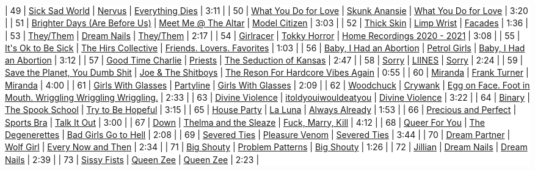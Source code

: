 | 49 | [Sick Sad World](https://open.spotify.com/track/4BeyMnzwMGNnjYIqMhHqYZ) | [Nervus](https://open.spotify.com/artist/4vApur54D4XetXX1xnIAKv) | [Everything Dies](https://open.spotify.com/album/3AyoeLix6xbioDX8eLf1JS) | 3:11 |
| 50 | [What You Do for Love](https://open.spotify.com/track/0im1MaGNLes5Qo04udeQsD) | [Skunk Anansie](https://open.spotify.com/artist/5HlXA01kcjssYDT7EoqUJF) | [What You Do for Love](https://open.spotify.com/album/1Kze0IOJ5pCx2wsywkevwr) | 3:20 |
| 51 | [Brighter Days \(Are Before Us\)](https://open.spotify.com/track/6VUFd1yl3AvPwb5QFVCoqg) | [Meet Me @ The Altar](https://open.spotify.com/artist/4bzfsZhaLW6VWHLh1sqcrK) | [Model Citizen](https://open.spotify.com/album/7qGZWGsspSXTXiqTWa4sT5) | 3:03 |
| 52 | [Thick Skin](https://open.spotify.com/track/1rm8VLzeC2exuOdNltcooA) | [Limp Wrist](https://open.spotify.com/artist/38SIMA9z2a7ATlRVenIcHc) | [Facades](https://open.spotify.com/album/2Aw4XGH7jkvd88jzbPSGjn) | 1:36 |
| 53 | [They/Them](https://open.spotify.com/track/7BuZgwIl9cx2hk2fsVlVYu) | [Dream Nails](https://open.spotify.com/artist/49xQzRRO1vI3fmCdbPTwBB) | [They/Them](https://open.spotify.com/album/1OaojIxnExbR4O45XHJUIW) | 2:17 |
| 54 | [Girlracer](https://open.spotify.com/track/4GHmY6MxPzapdarlVs7yku) | [Tokky Horror](https://open.spotify.com/artist/2TJkCzhISn0eZv1cQ8eLSp) | [Home Recordings 2020 \- 2021](https://open.spotify.com/album/5gqmQpbigY2VUdn0vwdbGE) | 3:08 |
| 55 | [It's Ok to Be Sick](https://open.spotify.com/track/02Xk3OGe1Q4mtOcrokOOAY) | [The Hirs Collective](https://open.spotify.com/artist/1NV2n4DkUNfCCuaaxsWJnl) | [Friends\. Lovers\. Favorites](https://open.spotify.com/album/3nffqxNgYlaorWIVUm56R8) | 1:03 |
| 56 | [Baby, I Had an Abortion](https://open.spotify.com/track/5ilQi9gYgFQohJ5olmtigL) | [Petrol Girls](https://open.spotify.com/artist/7dEx5Gii91YpvTOzrrvx5L) | [Baby, I Had an Abortion](https://open.spotify.com/album/0MmQCI3aQdUXVAfN2q67V7) | 3:12 |
| 57 | [Good Time Charlie](https://open.spotify.com/track/3m8UItuMK5t0VXmTOztjDQ) | [Priests](https://open.spotify.com/artist/5DT78nxI4rAHYddufPUOBx) | [The Seduction of Kansas](https://open.spotify.com/album/7LFNJk5W0KLjtdgo9W4WmQ) | 2:47 |
| 58 | [Sorry](https://open.spotify.com/track/1LrMwgLn973lcjAlkxoX0p) | [LIINES](https://open.spotify.com/artist/1JfKFoNd6l125tY9uJcd4f) | [Sorry](https://open.spotify.com/album/12mEYu1QsUj8mWVhNMuyr5) | 2:24 |
| 59 | [Save the Planet, You Dumb Shit](https://open.spotify.com/track/6Kk9Zy9dYzgvTEPNCh2s8o) | [Joe & The Shitboys](https://open.spotify.com/artist/1LQe0AlqV1e2GD3Ry1UFTg) | [The Reson For Hardcore Vibes Again](https://open.spotify.com/album/2ulPQaaJiq1rK6YK86wPsI) | 0:55 |
| 60 | [Miranda](https://open.spotify.com/track/7JuocCvYUBbC0X1bZj6guM) | [Frank Turner](https://open.spotify.com/artist/27M9shmwhIjRo7WntpT9Rp) | [Miranda](https://open.spotify.com/album/7M5VeWYg64LLnKe5yvVDo2) | 4:00 |
| 61 | [Girls With Glasses](https://open.spotify.com/track/1oJP3drbPbHRQAnsjrS9eq) | [Partyline](https://open.spotify.com/artist/5LqNtBKweePwvXgJ4BWWuA) | [Girls With Glasses](https://open.spotify.com/album/5X2W0yH4IF60WJRVV4pMGY) | 2:09 |
| 62 | [Woodchuck](https://open.spotify.com/track/6GUeUdO8AOZ52UcRFPn1eH) | [Crywank](https://open.spotify.com/artist/7gzXeFUDWz0aqhikdkOJxQ) | [Egg on Face\. Foot in Mouth\. Wriggling Wriggling Wriggling.](https://open.spotify.com/album/26WIpPiL8DGHgdZ0xQR4sC) | 2:33 |
| 63 | [Divine Violence](https://open.spotify.com/track/6WwLkjY0RqDkgPmo1URNxK) | [itoldyouiwouldeatyou](https://open.spotify.com/artist/7625dNOd552CCLYVObfTxe) | [Divine Violence](https://open.spotify.com/album/21perF5XCWHbK7CDvuU1s4) | 3:22 |
| 64 | [Binary](https://open.spotify.com/track/310OmUKAvBV8hHZQxXZsIu) | [The Spook School](https://open.spotify.com/artist/1K9hZ7uYbiVLEYhV4SFrOA) | [Try to Be Hopeful](https://open.spotify.com/album/1RKrCP38UismUZ1NnC9sjc) | 3:15 |
| 65 | [House Party](https://open.spotify.com/track/4LeuJ3WfqbEm0TiYOjdm89) | [La Luna](https://open.spotify.com/artist/61DB9tvIGdQwz1B4IxdP7g) | [Always Already](https://open.spotify.com/album/266CkD6b9yrFX60cDNAyKy) | 1:53 |
| 66 | [Precious and Perfect](https://open.spotify.com/track/4pxxxqnaDQZMEHWS9AP5gD) | [Sports Bra](https://open.spotify.com/artist/3U4YNgmMwXjWfIt4UTNm4b) | [Talk It Out](https://open.spotify.com/album/2Pd2r2Lif7ChcLIlZNPG61) | 3:00 |
| 67 | [Down](https://open.spotify.com/track/2siNyitsnycrIp7aqUTgQp) | [Thelma and the Sleaze](https://open.spotify.com/artist/03VfdeLg04zHr8nmQ2rQ57) | [Fuck, Marry, Kill](https://open.spotify.com/album/7f81vcqMiOQYo2p1L2qEQT) | 4:12 |
| 68 | [Queer For You](https://open.spotify.com/track/3wOIv5bly3SnBum3gLRsCa) | [The Degenerettes](https://open.spotify.com/artist/5aLqmIsEKz8r0bIaSRsf7z) | [Bad Girls Go to Hell](https://open.spotify.com/album/1USnl3zRNiSnGZF7toUpcp) | 2:08 |
| 69 | [Severed Ties](https://open.spotify.com/track/5CmsEEFPi3p4mb0waJTszK) | [Pleasure Venom](https://open.spotify.com/artist/7ldGhpbw4LYeHWa02LiENR) | [Severed Ties](https://open.spotify.com/album/1E2jxSmvjYSgbCanpeBZfZ) | 3:44 |
| 70 | [Dream Partner](https://open.spotify.com/track/0vfeQ9IraM3uOTy4dOssi3) | [Wolf Girl](https://open.spotify.com/artist/65fBgVWHUF13eh71KQQsxX) | [Every Now and Then](https://open.spotify.com/album/1WXuhPXstAtp8SSSUOMYDt) | 2:34 |
| 71 | [Big Shouty](https://open.spotify.com/track/2JDMX69HvkeJuoNmFoj1Lz) | [Problem Patterns](https://open.spotify.com/artist/4u5UG0TxXroCBnpgBruPOP) | [Big Shouty](https://open.spotify.com/album/1pWMoHSZKWMnr4zYmG4NvH) | 1:26 |
| 72 | [Jillian](https://open.spotify.com/track/5l3tZXrt8t84oaQMArZv6q) | [Dream Nails](https://open.spotify.com/artist/49xQzRRO1vI3fmCdbPTwBB) | [Dream Nails](https://open.spotify.com/album/0V68qsHQh9pancGCrfcxev) | 2:39 |
| 73 | [Sissy Fists](https://open.spotify.com/track/1KHFqFiuV5KNyHjtjTKBbJ) | [Queen Zee](https://open.spotify.com/artist/4Fu68byHFGEiID8pHyYxFL) | [Queen Zee](https://open.spotify.com/album/2wbap4Wf20Dbp2kLrZFkHk) | 2:23 |
